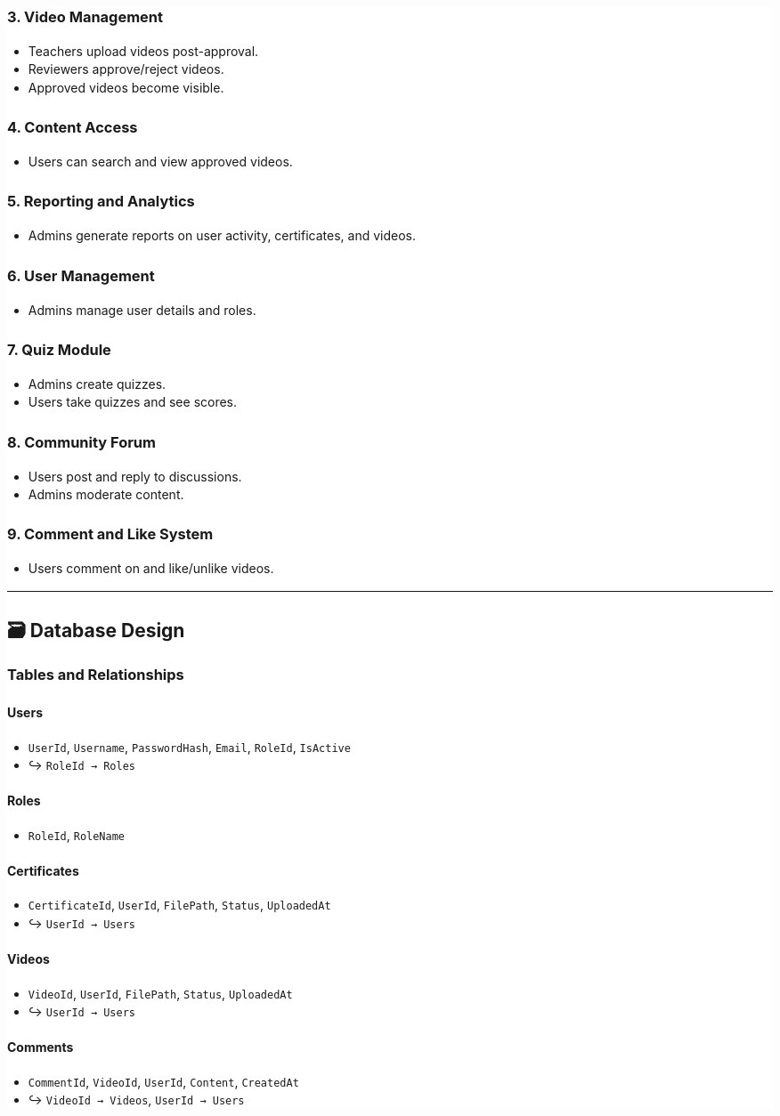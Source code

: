 ### 3. Video Management
- Teachers upload videos post-approval.
- Reviewers approve/reject videos.
- Approved videos become visible.

### 4. Content Access
- Users can search and view approved videos.

### 5. Reporting and Analytics
- Admins generate reports on user activity, certificates, and videos.

### 6. User Management
- Admins manage user details and roles.

### 7. Quiz Module
- Admins create quizzes.
- Users take quizzes and see scores.

### 8. Community Forum
- Users post and reply to discussions.
- Admins moderate content.

### 9. Comment and Like System
- Users comment on and like/unlike videos.

---

## 🗃️ Database Design

### Tables and Relationships

#### Users
- `UserId`, `Username`, `PasswordHash`, `Email`, `RoleId`, `IsActive`
- ↪ `RoleId → Roles`

#### Roles
- `RoleId`, `RoleName`

#### Certificates
- `CertificateId`, `UserId`, `FilePath`, `Status`, `UploadedAt`
- ↪ `UserId → Users`

#### Videos
- `VideoId`, `UserId`, `FilePath`, `Status`, `UploadedAt`
- ↪ `UserId → Users`

#### Comments
- `CommentId`, `VideoId`, `UserId`, `Content`, `CreatedAt`
- ↪ `VideoId → Videos`, `UserId → Users`
